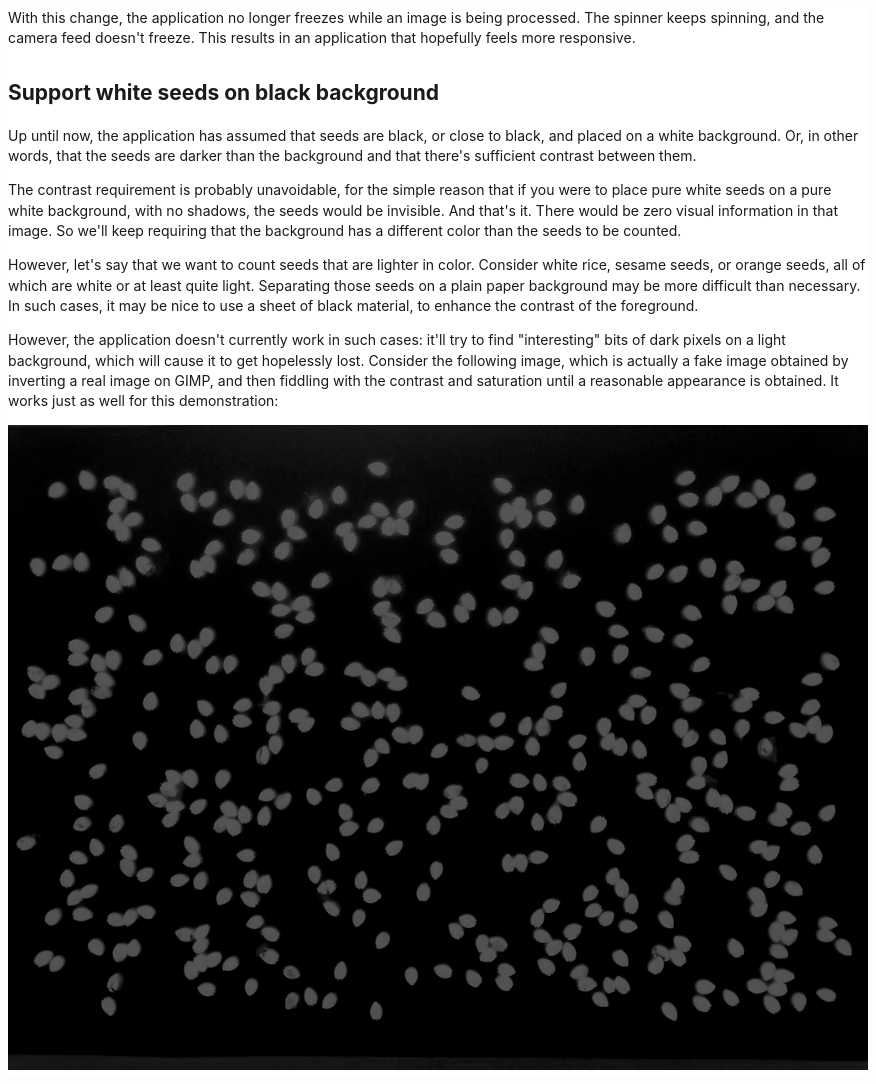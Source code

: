 With this change, the application no longer freezes while an image is being processed. The spinner keeps spinning, and the camera feed doesn't freeze. This results in an application that hopefully feels more responsive.

## Support white seeds on black background

Up until now, the application has assumed that seeds are black, or close to black, and placed on a white background. Or, in other words, that the seeds are darker than the background and that there's sufficient contrast between them.

The contrast requirement is probably unavoidable, for the simple reason that if you were to place pure white seeds on a pure white background, with no shadows, the seeds would be invisible. And that's it. There would be zero visual information in that image. So we'll keep requiring that the background has a different color than the seeds to be counted.

However, let's say that we want to count seeds that are lighter in color. Consider white rice, sesame seeds, or orange seeds, all of which are white or at least quite light. Separating those seeds on a plain paper background may be more difficult than necessary. In such cases, it may be nice to use a sheet of black material, to enhance the contrast of the foreground.

However, the application doesn't currently work in such cases: it'll try to find "interesting" bits of dark pixels on a light background, which will cause it to get hopelessly lost. Consider the following image, which is actually a fake image obtained by inverting a real image on GIMP, and then fiddling with the contrast and saturation until a reasonable appearance is obtained. It works just as well for this demonstration:

![a picture of white seeds on a black background](./_resources/ad6a90934e2542f4e667db9f63469c1d.png)
